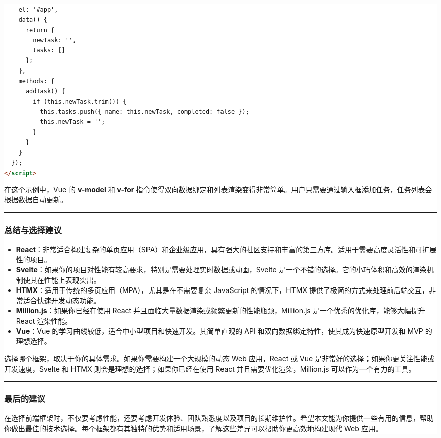 ```html
    el: '#app',
    data() {
      return {
        newTask: '',
        tasks: []
      };
    },
    methods: {
      addTask() {
        if (this.newTask.trim()) {
          this.tasks.push({ name: this.newTask, completed: false });
          this.newTask = '';
        }
      }
    }
  });
</script>
```

在这个示例中，Vue 的 **v-model** 和 **v-for** 指令使得双向数据绑定和列表渲染变得非常简单。用户只需要通过输入框添加任务，任务列表会根据数据自动更新。

---

### **总结与选择建议**

- **React**：非常适合构建复杂的单页应用（SPA）和企业级应用，具有强大的社区支持和丰富的第三方库。适用于需要高度灵活性和可扩展性的项目。
- **Svelte**：如果你的项目对性能有较高要求，特别是需要处理实时数据或动画，Svelte 是一个不错的选择。它的小巧体积和高效的渲染机制使其在性能上表现突出。
- **HTMX**：适用于传统的多页应用（MPA），尤其是在不需要复杂 JavaScript 的情况下，HTMX 提供了极简的方式来处理前后端交互，非常适合快速开发动态功能。
- **Million.js**：如果你已经在使用 React 并且面临大量数据渲染或频繁更新的性能瓶颈，Million.js 是一个优秀的优化库，能够大幅提升 React 渲染性能。
- **Vue**：Vue 的学习曲线较低，适合中小型项目和快速开发。其简单直观的 API 和双向数据绑定特性，使其成为快速原型开发和 MVP 的理想选择。

选择哪个框架，取决于你的具体需求。如果你需要构建一个大规模的动态 Web 应用，React 或 Vue 是非常好的选择；如果你更关注性能或开发速度，Svelte 和 HTMX 则会是理想的选择；如果你已经在使用 React 并且需要优化渲染，Million.js 可以作为一个有力的工具。

---

### **最后的建议**

在选择前端框架时，不仅要考虑性能，还要考虑开发体验、团队熟悉度以及项目的长期维护性。希望本文能为你提供一些有用的信息，帮助你做出最佳的技术选择。每个框架都有其独特的优势和适用场景，了解这些差异可以帮助你更高效地构建现代 Web 应用。
